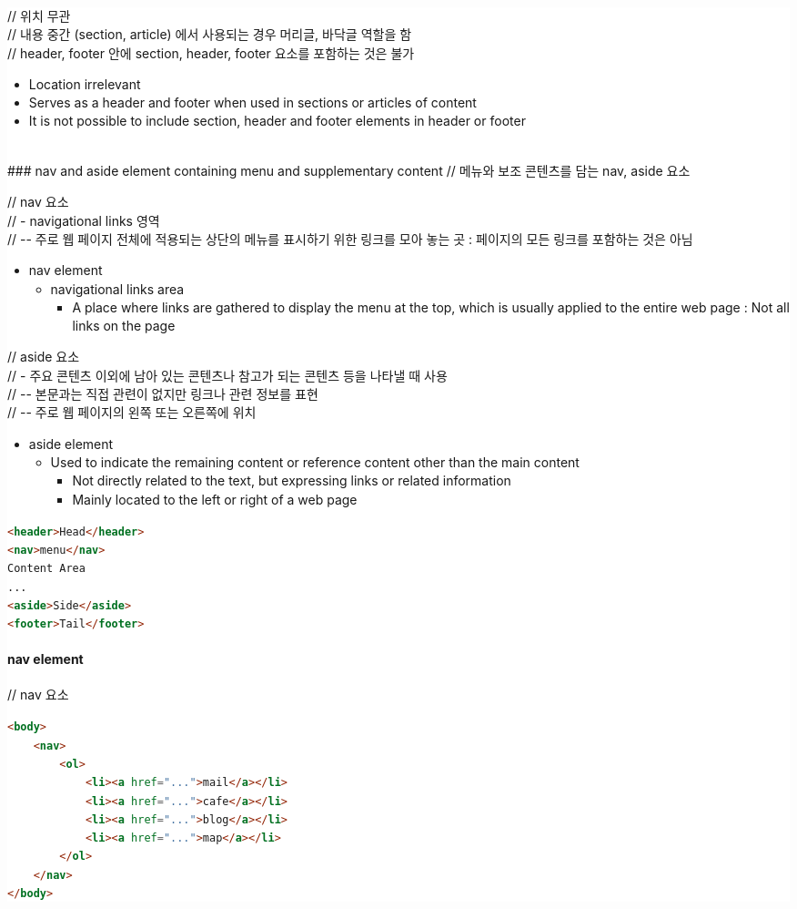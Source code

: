 // 위치 무관   
// 내용 중간 (section, article) 에서 사용되는 경우 머리글, 바닥글 역할을 함   
// header, footer 안에 section, header, footer 요소를 포함하는 것은 불가   
- Location irrelevant   
- Serves as a header and footer when used in sections or articles of content   
- It is not possible to include section, header and footer elements in header or footer   
   
<br />
### nav and aside element containing menu and supplementary content   
// 메뉴와 보조 콘텐츠를 담는 nav, aside 요소   
   
// nav 요소   
// - navigational links 영역   
// -- 주로 웹 페이지 전체에 적용되는 상단의 메뉴를 표시하기 위한 링크를 모아 놓는 곳 : 페이지의 모든 링크를 포함하는 것은 아님   
- nav element   
  - navigational links area   
    - A place where links are gathered to display the menu at the top, which is usually applied to the entire web page : Not all links on the page   
   
// aside 요소   
// - 주요 콘텐츠 이외에 남아 있는 콘텐츠나 참고가 되는 콘텐츠 등을 나타낼 때 사용   
// -- 본문과는 직접 관련이 없지만 링크나 관련 정보를 표현   
// -- 주로 웹 페이지의 왼쪽 또는 오른쪽에 위치   
- aside element   
  - Used to indicate the remaining content or reference content other than the main content   
    - Not directly related to the text, but expressing links or related information   
    - Mainly located to the left or right of a web page   
   
```html
<header>Head</header>
<nav>menu</nav>
Content Area
...
<aside>Side</aside>
<footer>Tail</footer>
```
   
#### nav element   
// nav 요소   
   
```html
<body>
    <nav>
        <ol>
            <li><a href="...">mail</a></li>
            <li><a href="...">cafe</a></li>
            <li><a href="...">blog</a></li>
            <li><a href="...">map</a></li>
        </ol>
    </nav>
</body>
```
   